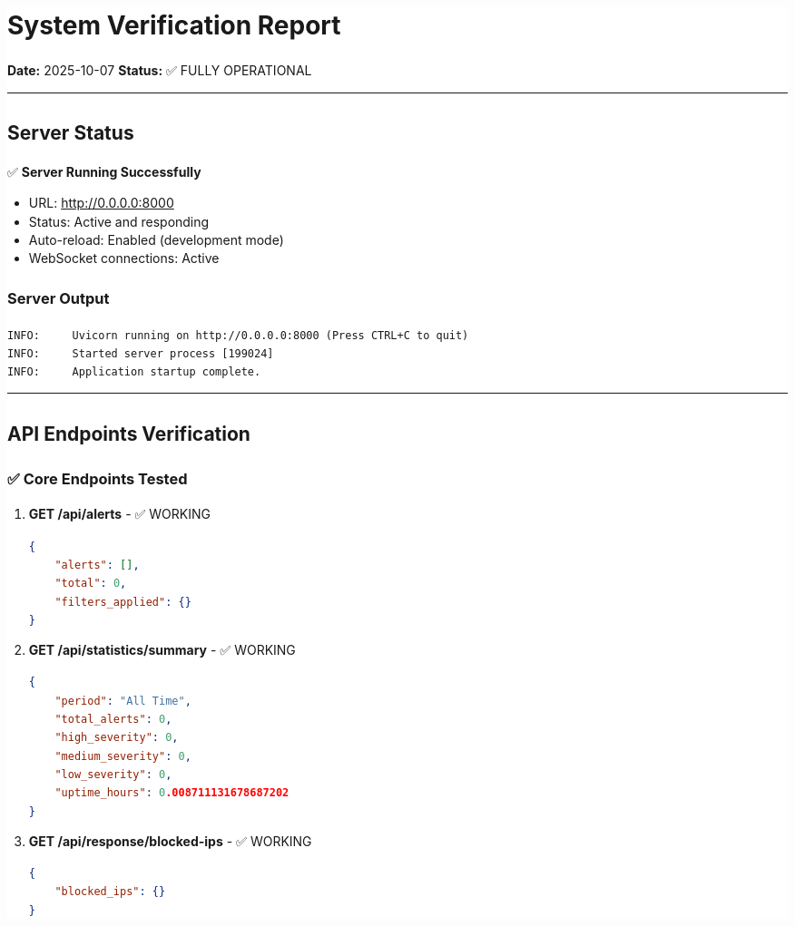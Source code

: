 # System Verification Report

**Date:** 2025-10-07
**Status:** ✅ FULLY OPERATIONAL

---

## Server Status

✅ **Server Running Successfully**
- URL: http://0.0.0.0:8000
- Status: Active and responding
- Auto-reload: Enabled (development mode)
- WebSocket connections: Active

### Server Output
```
INFO:     Uvicorn running on http://0.0.0.0:8000 (Press CTRL+C to quit)
INFO:     Started server process [199024]
INFO:     Application startup complete.
```

---

## API Endpoints Verification

### ✅ Core Endpoints Tested

1. **GET /api/alerts** - ✅ WORKING
   ```json
   {
       "alerts": [],
       "total": 0,
       "filters_applied": {}
   }
   ```

2. **GET /api/statistics/summary** - ✅ WORKING
   ```json
   {
       "period": "All Time",
       "total_alerts": 0,
       "high_severity": 0,
       "medium_severity": 0,
       "low_severity": 0,
       "uptime_hours": 0.008711131678687202
   }
   ```

3. **GET /api/response/blocked-ips** - ✅ WORKING
   ```json
   {
       "blocked_ips": {}
   }
   ```
